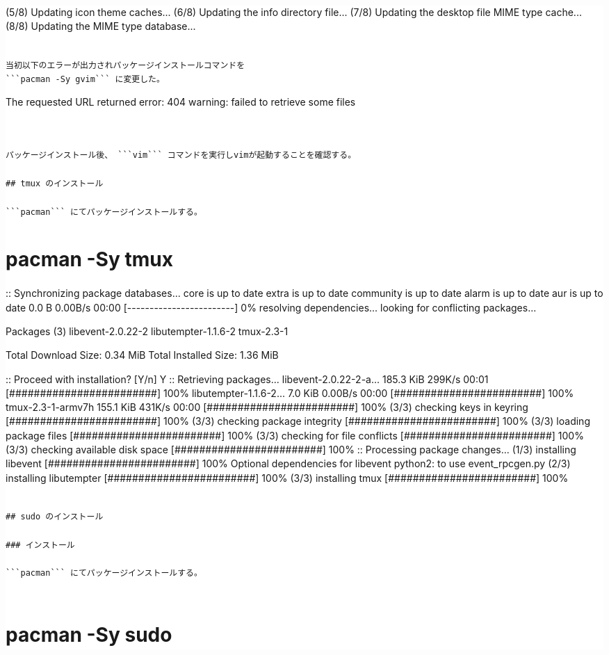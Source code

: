 (5/8) Updating icon theme caches...
(6/8) Updating the info directory file...
(7/8) Updating the desktop file MIME type cache...
(8/8) Updating the MIME type database...
```

当初以下のエラーが出力されパッケージインストールコマンドを
```pacman -Sy gvim``` に変更した。

```
The requested URL returned error: 404 warning: failed to retrieve some files
```


パッケージインストール後、 ```vim``` コマンドを実行しvimが起動することを確認する。

## tmux のインストール

```pacman``` にてパッケージインストールする。

```
# pacman -Sy tmux

:: Synchronizing package databases...
 core is up to date
 extra is up to date
 community is up to date
 alarm is up to date
 aur is up to date          0.0   B  0.00B/s 00:00 [------------------------]   0%
resolving dependencies...
looking for conflicting packages...

Packages (3) libevent-2.0.22-2  libutempter-1.1.6-2  tmux-2.3-1

Total Download Size:   0.34 MiB
Total Installed Size:  1.36 MiB

:: Proceed with installation? [Y/n] Y
:: Retrieving packages...
 libevent-2.0.22-2-a...   185.3 KiB   299K/s 00:01 [########################] 100%
 libutempter-1.1.6-2...     7.0 KiB  0.00B/s 00:00 [########################] 100%
 tmux-2.3-1-armv7h        155.1 KiB   431K/s 00:00 [########################] 100%
(3/3) checking keys in keyring                     [########################] 100%
(3/3) checking package integrity                   [########################] 100%
(3/3) loading package files                        [########################] 100%
(3/3) checking for file conflicts                  [########################] 100%
(3/3) checking available disk space                [########################] 100%
:: Processing package changes...
(1/3) installing libevent                          [########################] 100%
Optional dependencies for libevent
    python2: to use event_rpcgen.py
(2/3) installing libutempter                       [########################] 100%
(3/3) installing tmux                              [########################] 100%
```

## sudo のインストール

### インストール

```pacman``` にてパッケージインストールする。


```
# pacman -Sy sudo